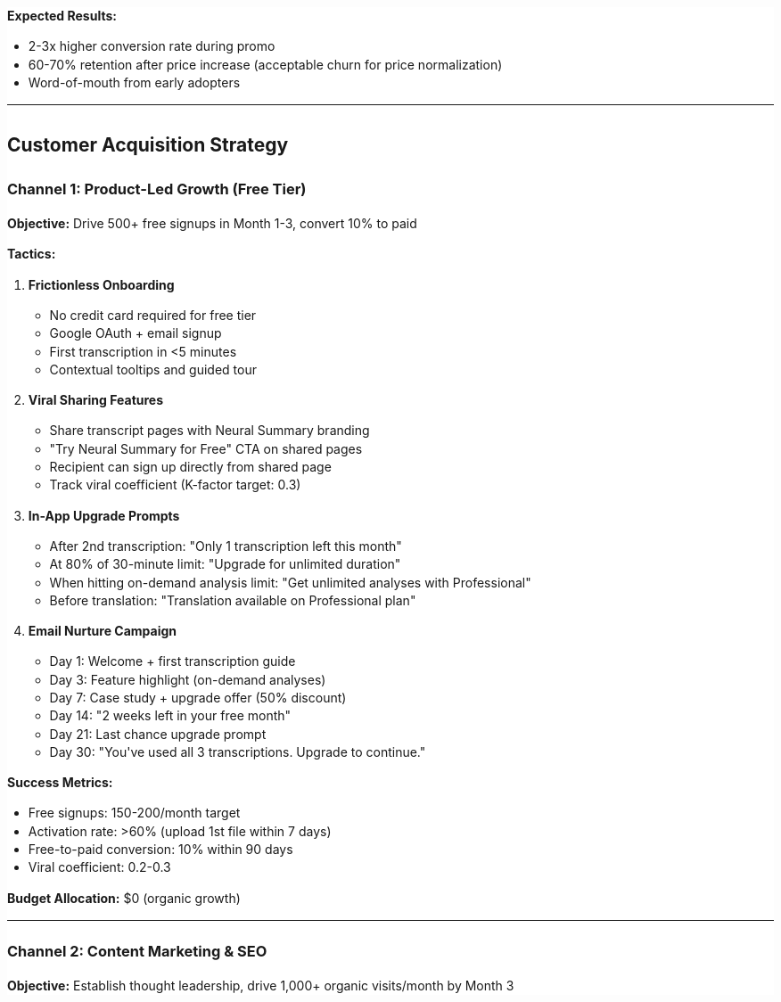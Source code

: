 **Expected Results:**
- 2-3x higher conversion rate during promo
- 60-70% retention after price increase (acceptable churn for price normalization)
- Word-of-mouth from early adopters

---

## Customer Acquisition Strategy

### Channel 1: Product-Led Growth (Free Tier)

**Objective:** Drive 500+ free signups in Month 1-3, convert 10% to paid

**Tactics:**

1. **Frictionless Onboarding**
   - No credit card required for free tier
   - Google OAuth + email signup
   - First transcription in <5 minutes
   - Contextual tooltips and guided tour

2. **Viral Sharing Features**
   - Share transcript pages with Neural Summary branding
   - "Try Neural Summary for Free" CTA on shared pages
   - Recipient can sign up directly from shared page
   - Track viral coefficient (K-factor target: 0.3)

3. **In-App Upgrade Prompts**
   - After 2nd transcription: "Only 1 transcription left this month"
   - At 80% of 30-minute limit: "Upgrade for unlimited duration"
   - When hitting on-demand analysis limit: "Get unlimited analyses with Professional"
   - Before translation: "Translation available on Professional plan"

4. **Email Nurture Campaign**
   - Day 1: Welcome + first transcription guide
   - Day 3: Feature highlight (on-demand analyses)
   - Day 7: Case study + upgrade offer (50% discount)
   - Day 14: "2 weeks left in your free month"
   - Day 21: Last chance upgrade prompt
   - Day 30: "You've used all 3 transcriptions. Upgrade to continue."

**Success Metrics:**
- Free signups: 150-200/month target
- Activation rate: >60% (upload 1st file within 7 days)
- Free-to-paid conversion: 10% within 90 days
- Viral coefficient: 0.2-0.3

**Budget Allocation:** $0 (organic growth)

---

### Channel 2: Content Marketing & SEO

**Objective:** Establish thought leadership, drive 1,000+ organic visits/month by Month 3
